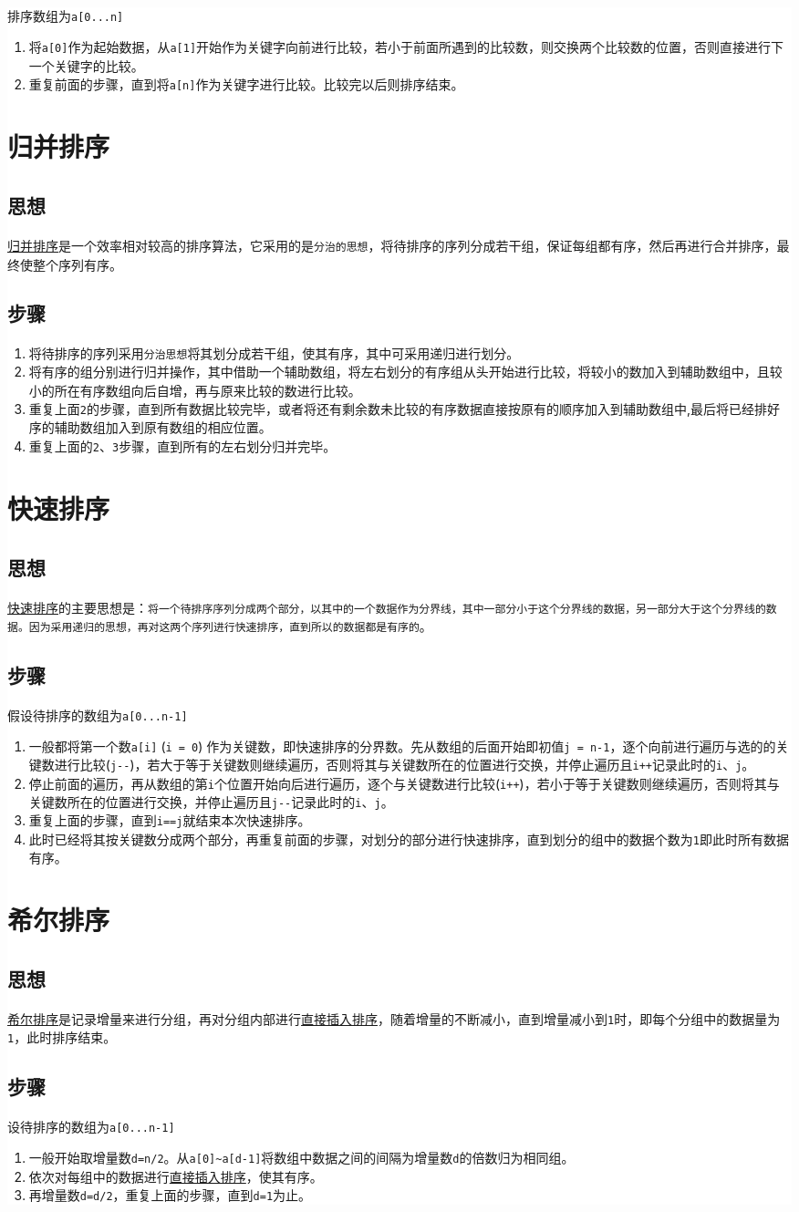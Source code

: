 排序数组为`a[0...n]`

1. 将`a[0]`作为起始数据，从`a[1]`开始作为关键字向前进行比较，若小于前面所遇到的比较数，则交换两个比较数的位置，否则直接进行下一个关键字的比较。
2. 重复前面的步骤，直到将`a[n]`作为关键字进行比较。比较完以后则排序结束。

# 归并排序
## 思想
[归并排序](http://idisfkj.github.io/2016/06/18/%E7%AE%97%E6%B3%95-%E5%9B%9B-%E5%BD%92%E5%B9%B6%E6%8E%92%E5%BA%8F/)是一个效率相对较高的排序算法，它采用的是`分治的思想`，将待排序的序列分成若干组，保证每组都有序，然后再进行合并排序，最终使整个序列有序。
## 步骤
1. 将待排序的序列采用`分治思想`将其划分成若干组，使其有序，其中可采用递归进行划分。
2. 将有序的组分别进行归并操作，其中借助一个辅助数组，将左右划分的有序组从头开始进行比较，将较小的数加入到辅助数组中，且较小的所在有序数组向后自增，再与原来比较的数进行比较。
3. 重复上面`2`的步骤，直到所有数据比较完毕，或者将还有剩余数未比较的有序数据直接按原有的顺序加入到辅助数组中,最后将已经排好序的辅助数组加入到原有数组的相应位置。
4. 重复上面的`2`、`3`步骤，直到所有的左右划分归并完毕。

# 快速排序
## 思想
[快速排序](http://idisfkj.github.io/2016/06/18/%E7%AE%97%E6%B3%95-%E4%BA%94-%E5%BF%AB%E9%80%9F%E6%8E%92%E5%BA%8F/)的主要思想是：`将一个待排序序列分成两个部分，以其中的一个数据作为分界线，其中一部分小于这个分界线的数据，另一部分大于这个分界线的数据。因为采用递归的思想，再对这两个序列进行快速排序，直到所以的数据都是有序的`。
## 步骤

假设待排序的数组为`a[0...n-1]`

1. 一般都将第一个数`a[i]` (`i = 0`) 作为关键数，即快速排序的分界数。先从数组的后面开始即初值`j = n-1`，逐个向前进行遍历与选的的关键数进行比较(`j--`)，若大于等于关键数则继续遍历，否则将其与关键数所在的位置进行交换，并停止遍历且`i++`记录此时的`i`、`j`。
2. 停止前面的遍历，再从数组的第`i`个位置开始向后进行遍历，逐个与关键数进行比较(`i++`)，若小于等于关键数则继续遍历，否则将其与关键数所在的位置进行交换，并停止遍历且`j--`记录此时的`i`、`j`。
3. 重复上面的步骤，直到`i==j`就结束本次快速排序。
4. 此时已经将其按关键数分成两个部分，再重复前面的步骤，对划分的部分进行快速排序，直到划分的组中的数据个数为`1`即此时所有数据有序。

# 希尔排序
## 思想
[希尔排序](http://idisfkj.github.io/2016/06/19/%E7%AE%97%E6%B3%95-%E5%85%AD-%E5%B8%8C%E5%B0%94%E6%8E%92%E5%BA%8F/)是记录增量来进行分组，再对分组内部进行[直接插入排序](http://idisfkj.github.io/2016/06/18/%E7%AE%97%E6%B3%95-%E4%B8%89-%E7%9B%B4%E6%8E%A5%E6%8F%92%E5%85%A5%E6%8E%92%E5%BA%8F/)，随着增量的不断减小，直到增量减小到`1`时，即每个分组中的数据量为`1`，此时排序结束。
## 步骤
设待排序的数组为`a[0...n-1]`

1. 一般开始取增量数`d=n/2`。从`a[0]~a[d-1]`将数组中数据之间的间隔为增量数`d`的倍数归为相同组。
2. 依次对每组中的数据进行[直接插入排序](http://idisfkj.github.io/2016/06/18/%E7%AE%97%E6%B3%95-%E4%B8%89-%E7%9B%B4%E6%8E%A5%E6%8F%92%E5%85%A5%E6%8E%92%E5%BA%8F/)，使其有序。
3. 再增量数`d=d/2`，重复上面的步骤，直到`d=1`为止。
